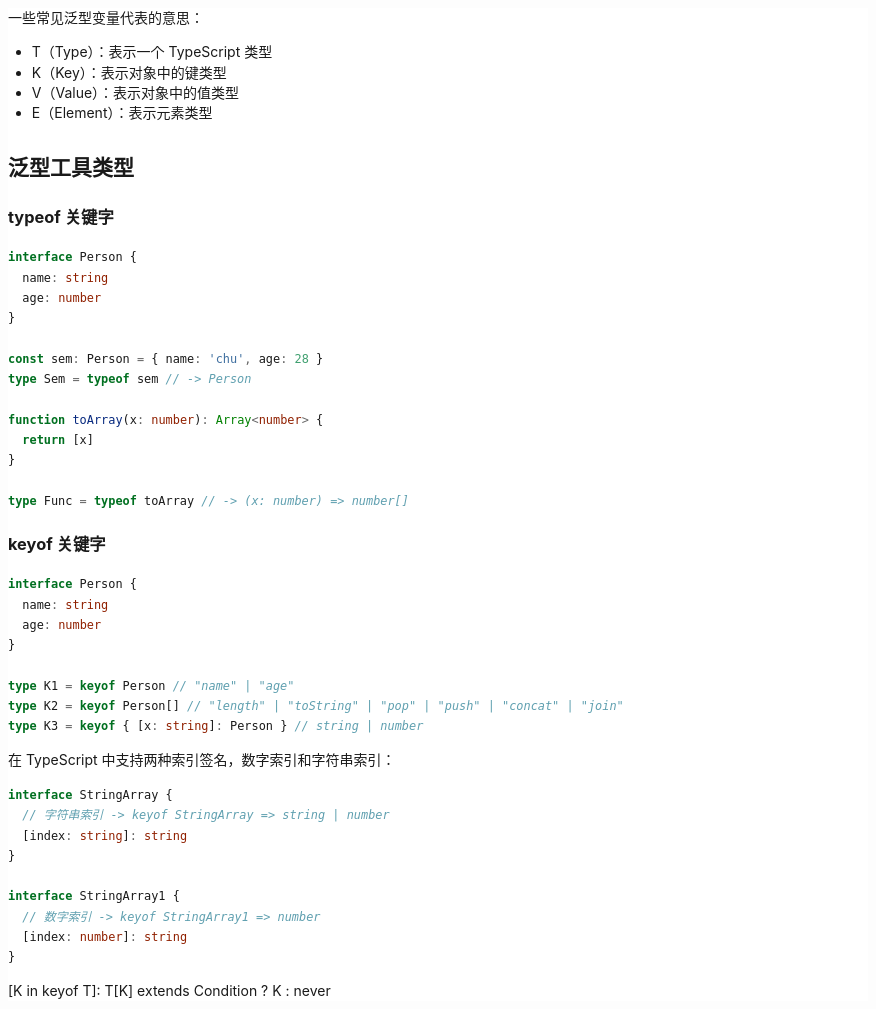 一些常见泛型变量代表的意思：

- T（Type）：表示一个 TypeScript 类型
- K（Key）：表示对象中的键类型
- V（Value）：表示对象中的值类型
- E（Element）：表示元素类型

## 泛型工具类型

### typeof 关键字

```ts
interface Person {
  name: string
  age: number
}

const sem: Person = { name: 'chu', age: 28 }
type Sem = typeof sem // -> Person

function toArray(x: number): Array<number> {
  return [x]
}

type Func = typeof toArray // -> (x: number) => number[]
```

### keyof 关键字

```ts
interface Person {
  name: string
  age: number
}

type K1 = keyof Person // "name" | "age"
type K2 = keyof Person[] // "length" | "toString" | "pop" | "push" | "concat" | "join"
type K3 = keyof { [x: string]: Person } // string | number
```

在 TypeScript 中支持两种索引签名，数字索引和字符串索引：

```ts
interface StringArray {
  // 字符串索引 -> keyof StringArray => string | number
  [index: string]: string
}

interface StringArray1 {
  // 数字索引 -> keyof StringArray1 => number
  [index: number]: string
}
```


  [p in Keys]: any
  [k in Size]: number
  [K in keyof T]: T[K] extends Condition ? K : never
